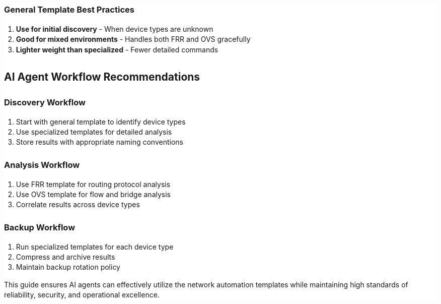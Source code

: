 ### General Template Best Practices
1. **Use for initial discovery** - When device types are unknown
2. **Good for mixed environments** - Handles both FRR and OVS gracefully
3. **Lighter weight than specialized** - Fewer detailed commands

## AI Agent Workflow Recommendations

### Discovery Workflow
1. Start with general template to identify device types
2. Use specialized templates for detailed analysis
3. Store results with appropriate naming conventions

### Analysis Workflow
1. Use FRR template for routing protocol analysis
2. Use OVS template for flow and bridge analysis
3. Correlate results across device types

### Backup Workflow
1. Run specialized templates for each device type
2. Compress and archive results
3. Maintain backup rotation policy

This guide ensures AI agents can effectively utilize the network automation templates while maintaining high standards of reliability, security, and operational excellence. 
